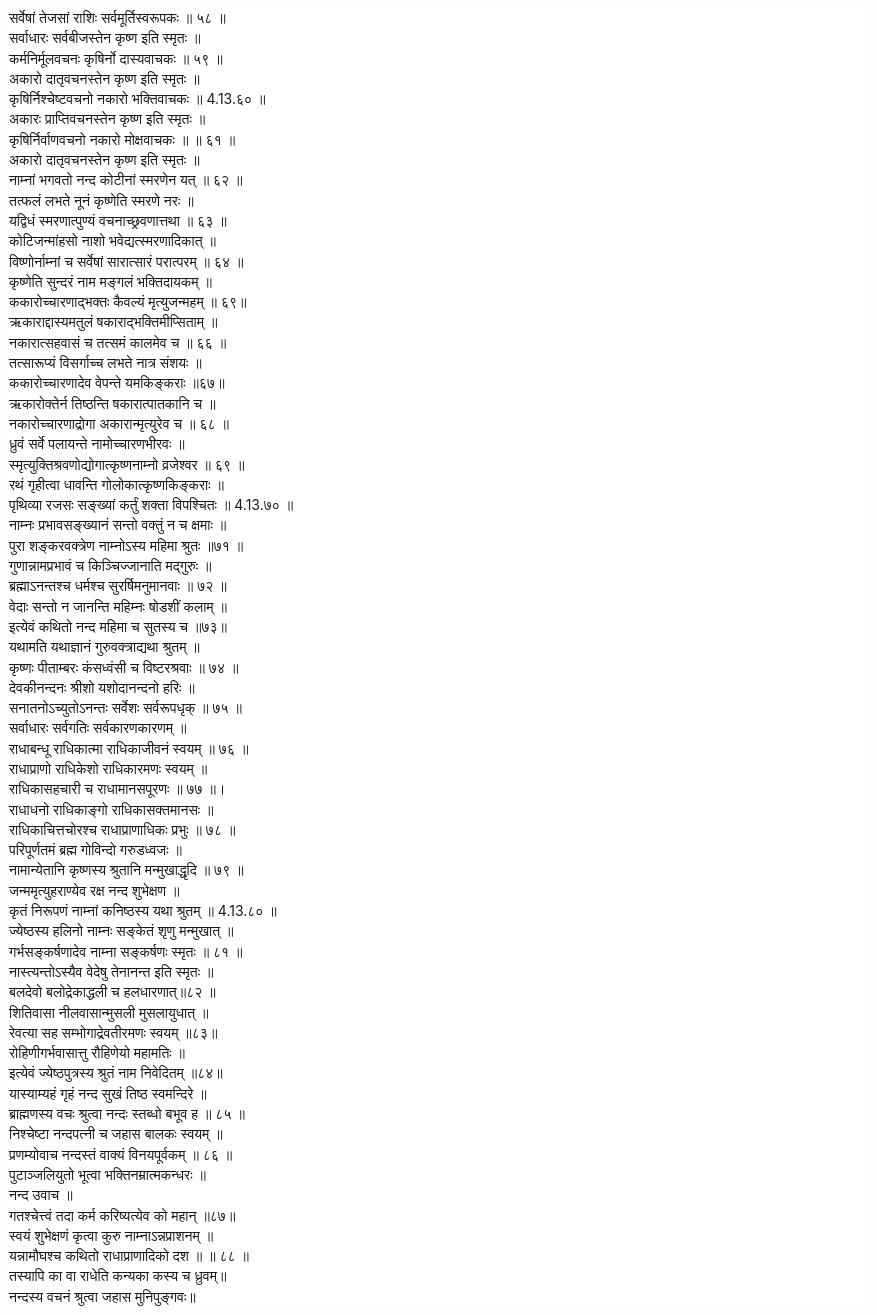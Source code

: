सर्वेषां तेजसां राशिः सर्वमूर्तिस्वरूपकः ॥ ५८ ॥  
सर्वाधारः सर्वबीजस्तेन कृष्ण इति स्मृतः ॥  
कर्मनिर्मूलवचनः कृषिर्नो दास्यवाचकः ॥ ५९ ॥  
अकारो दातृवचनस्तेन कृष्ण इति स्मृतः ॥  
कृषिर्निश्चेष्टवचनो नकारो भक्तिवाचकः ॥ 4.13.६० ॥  
अकारः प्राप्तिवचनस्तेन कृष्ण इति स्मृतः ॥  
कृषिर्निर्वाणवचनो नकारो मोक्षवाचकः ॥ ॥ ६१ ॥  
अकारो दातृवचनस्तेन कृष्ण इति स्मृतः ॥  
नाम्नां भगवतो नन्द कोटीनां स्मरणेन यत् ॥ ६२ ॥  
तत्फलं लभते नूनं कृष्णेति स्मरणे नरः ॥  
यद्विधं स्मरणात्पुण्यं वचनाच्छ्रवणात्तथा ॥ ६३ ॥  
कोटिजन्मांहसो नाशो भवेद्यत्स्मरणादिकात् ॥  
विष्णोर्नाम्नां च सर्वेषां सारात्सारं परात्परम् ॥ ६४ ॥  
कृष्णेति सुन्दरं नाम मङ्गलं भक्तिदायकम् ॥  
ककारोच्चारणाद्भक्तः कैवल्यं मृत्युजन्महम् ॥ ६९॥  
ऋकाराद्दास्यमतुलं षकाराद्भक्तिमीप्सिताम् ॥  
नकारात्सहवासं च तत्समं कालमेव च ॥ ६६ ॥  
तत्सारूप्यं विसर्गाच्च लभते नात्र संशयः ॥  
ककारोच्चारणादेव वेपन्ते यमकिङ्कराः ॥६७॥  
ऋकारोक्तेर्न तिष्ठन्ति षकारात्पातकानि च ॥  
नकारोच्चारणाद्रोगा अकारान्मृत्युरेव च ॥ ६८ ॥  
ध्रुवं सर्वे पलायन्ते नामोच्चारणभीरवः ॥  
स्मृत्युक्तिश्रवणोद्योगात्कृष्णनाम्नो व्रजेश्वर ॥ ६९ ॥  
रथं गृहीत्वा धावन्ति गोलोकात्कृष्णकिङ्कराः ॥  
पृथिव्या रजसः सङ्ख्यां कर्तुं शक्ता विपश्चितः ॥ 4.13.७० ॥  
नाम्नः प्रभावसङ्ख्यानं सन्तो वक्तुं न च क्षमाः ॥  
पुरा शङ्करवक्त्रेण नाम्नोऽस्य महिमा श्रुतः ॥७१ ॥  
गुणान्नामप्रभावं च किञ्चिज्जानाति मद्गुरुः ॥  
ब्रह्माऽनन्तश्च धर्मश्च सुरर्षिमनुमानवाः ॥ ७२ ॥  
वेदाः सन्तो न जानन्ति महिम्नः षोडशीं कलाम् ॥  
इत्येवं कथितो नन्द महिमा च सुतस्य च ॥७३॥  
यथामति यथाज्ञानं गुरुवक्त्राद्यथा श्रुतम् ॥  
कृष्णः पीताम्बरः कंसध्वंसी च विष्टरश्रवाः ॥ ७४ ॥  
देवकीनन्दनः श्रीशो यशोदानन्दनो हरिः ॥  
सनातनोऽच्युतोऽनन्तः सर्वेशः सर्वरूपधृक् ॥ ७५ ॥  
सर्वाधारः सर्वगतिः सर्वकारणकारणम् ॥  
राधाबन्धू राधिकात्मा राधिकाजीवनं स्वयम् ॥ ७६ ॥  
राधाप्राणो राधिकेशो राधिकारमणः स्वयम् ॥  
राधिकासहचारी च राधामानसपूरणः ॥ ७७ ॥।  
राधाधनो राधिकाङ्गो राधिकासक्तमानसः ॥  
राधिकाचित्तचोरश्च राधाप्राणाधिकः प्रभुः ॥ ७८ ॥  
परिपूर्णतमं ब्रह्म गोविन्दो गरुडध्वजः ॥  
नामान्येतानि कृष्णस्य श्रुतानि मन्मुखाद्धृदि ॥ ७९ ॥  
जन्ममृत्युहराण्येव रक्ष नन्द शुभेक्षण ॥  
कृतं निरूपणं नाम्नां कनिष्ठस्य यथा श्रुतम् ॥ 4.13.८० ॥  
ज्येष्ठस्य हलिनो नाम्नः सङ्केतं शृणु मन्मुखात् ॥  
गर्भसङ्कर्षणादेव नाम्ना सङ्कर्षणः स्मृतः ॥ ८१ ॥  
नास्त्यन्तोऽस्यैव वेदेषु तेनानन्त इति स्मृतः ॥  
बलदेवो बलोद्रेकाद्धली च हलधारणात्॥८२ ॥  
शितिवासा नीलवासान्मुसली मुसलायुधात् ॥  
रेवत्या सह सम्भोगाद्रेवतीरमणः स्वयम् ॥८३॥  
रोहिणीगर्भवासात्तु रौहिणेयो महामतिः ॥  
इत्येवं ज्येष्ठपुत्रस्य श्रुतं नाम निवेदितम् ॥८४॥  
यास्याम्यहं गृहं नन्द सुखं तिष्ठ स्वमन्दिरे ॥  
ब्राह्मणस्य वचः श्रुत्वा नन्दः स्तब्धो बभूव ह ॥ ८५ ॥  
निश्चेष्टा नन्दपत्नी च जहास बालकः स्वयम् ॥  
प्रणम्योवाच नन्दस्तं वाक्यं विनयपूर्वकम् ॥ ८६ ॥  
पुटाञ्जलियुतो भूत्वा भक्तिनम्रात्मकन्धरः ॥  
नन्द उवाच ॥  
गतश्चेत्त्वं तदा कर्म करिष्यत्येव को महान् ॥८७॥  
स्वयं शुभेक्षणं कृत्वा कुरु नाम्नाऽन्नप्राशनम् ॥  
यन्नामौघश्च कथितो राधाप्राणादिको दश ॥ ॥ ८८ ॥  
तस्यापि का वा राधेति कन्यका कस्य च ध्रुवम्॥  
नन्दस्य वचनं श्रुत्वा जहास मुनिपुङ्गवः॥  
